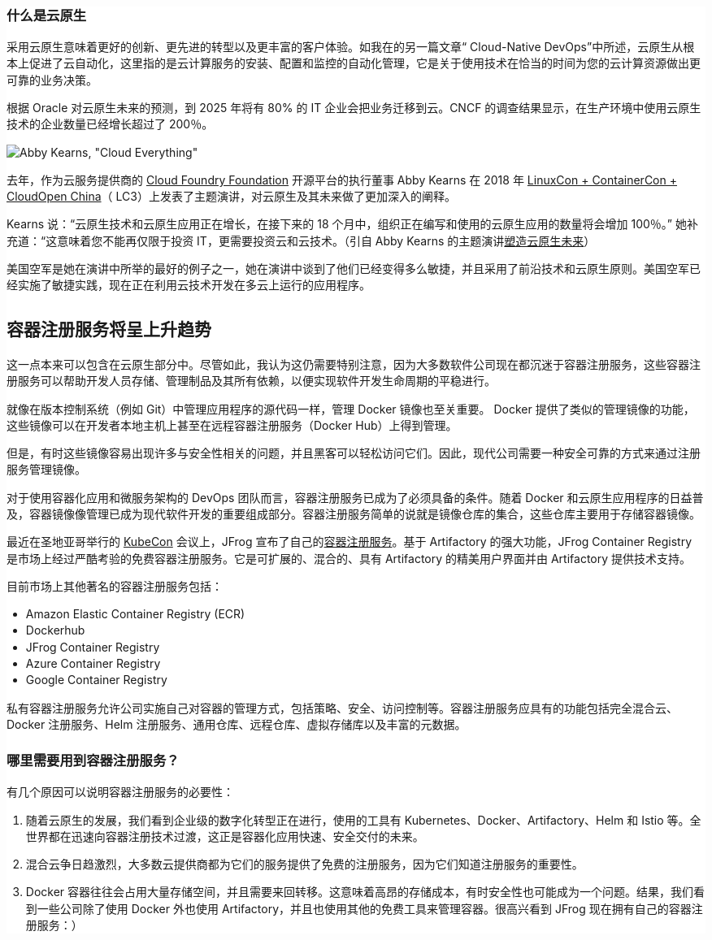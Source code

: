 ### 什么是云原生

采用云原生意味着更好的创新、更先进的转型以及更丰富的客户体验。如我在的另一篇文章“ Cloud-Native DevOps”中所述，云原生从根本上促进了云自动化，这里指的是云计算服务的安装、配置和监控的自动化管理，它是关于使用技术在恰当的时间为您的云计算资源做出更可靠的业务决策。

根据 Oracle 对云原生未来的预测，到 2025 年将有 80% 的 IT 企业会把业务迁移到云。CNCF 的调查结果显示，在生产环境中使用云原生技术的企业数量已经增长超过了 200％。

![Abby Kearns, "Cloud Everything"](vI89MS8Ou8OYOnT4ESBSH9HkCrz2-2p3a303m.png)

去年，作为云服务提供商的 [Cloud Foundry Foundation](https://www.cloudfoundry.org/foundation/) 开源平台的执行董事 Abby Kearns 在 2018 年 [LinuxCon + ContainerCon + CloudOpen China](https://www.lfasiallc.com/events/lc3-2018/)（ LC3）上发表了主题演讲，对云原生及其未来做了更加深入的阐释。

Kearns 说：“云原生技术和云原生应用正在增长，在接下来的 18 个月中，组织正在编写和使用的云原生应用的数量将会增加 100％。” 她补充道：“这意味着您不能再仅限于投资 IT，更需要投资云和云技术。（引自 Abby Kearns 的主题演讲[塑造云原生未来](https://www.linuxfoundation.org/blog/2018/08/building-a-cloud-native-future/)）

美国空军是她在演讲中所举的最好的例子之一，她在演讲中谈到了他们已经变得多么敏捷，并且采用了前沿技术和云原生原则。美国空军已经实施了敏捷实践，现在正在利用云技术开发在多云上运行的应用程序。

## 容器注册服务将呈上升趋势

这一点本来可以包含在云原生部分中。尽管如此，我认为这仍需要特别注意，因为大多数软件公司现在都沉迷于容器注册服务，这些容器注册服务可以帮助开发人员存储、管理制品及其所有依赖，以便实现软件开发生命周期的平稳进行。

就像在版本控制系统（例如 Git）中管理应用程序的源代码一样，管理 Docker 镜像也至关重要。 Docker 提供了类似的管理镜像的功能，这些镜像可以在开发者本地主机上甚至在远程容器注册服务（Docker Hub）上得到管理。

但是，有时这些镜像容易出现许多与安全性相关的问题，并且黑客可以轻松访问它们。因此，现代公司需要一种安全可靠的方式来通过注册服务管理镜像。

对于使用容器化应用和微服务架构的 DevOps 团队而言，容器注册服务已成为了必须具备的条件。随着 Docker 和云原生应用程序的日益普及，容器镜像像管理已成为现代软件开发的重要组成部分。容器注册服务简单的说就是镜像仓库的集合，这些仓库主要用于存储容器镜像。

最近在圣地亚哥举行的 [KubeCon](https://events19.linuxfoundation.org/events/kubecon-cloudnativecon-north-america-2019/) 会议上，JFrog 宣布了自己的[容器注册服务](https://jfrog.com/container-registry/)。基于 Artifactory 的强大功能，JFrog Container Registry 是市场上经过严酷考验的免费容器注册服务。它是可扩展的、混合的、具有 Artifactory 的精美用户界面并由 Artifactory 提供技术支持。

目前市场上其他著名的容器注册服务包括：

* Amazon Elastic Container Registry (ECR)
* Dockerhub
* JFrog Container Registry
* Azure Container Registry
* Google Container Registry

私有容器注册服务允许公司实施自己对容器的管理方式，包括策略、安全、访问控制等。容器注册服务应具有的功能包括完全混合云、Docker 注册服务、Helm 注册服务、通用仓库、远程仓库、虚拟存储库以及丰富的元数据。

### 哪里需要用到容器注册服务？

有几个原因可以说明容器注册服务的必要性：

1. 随着云原生的发展，我们看到企业级的数字化转型正在进行，使用的工具有 Kubernetes、Docker、Artifactory、Helm 和 Istio 等。全世界都在迅速向容器注册技术过渡，这正是容器化应用快速、安全交付的未来。

2. 混合云争日趋激烈，大多数云提供商都为它们的服务提供了免费的注册服务，因为它们知道注册服务的重要性。

3. Docker 容器往往会占用大量存储空间，并且需要来回转移。这意味着高昂的存储成本，有时安全性也可能成为一个问题。结果，我们看到一些公司除了使用 Docker 外也使用 Artifactory，并且也使用其他的免费工具来管理容器。很高兴看到 JFrog 现在拥有自己的容器注册服务：）
